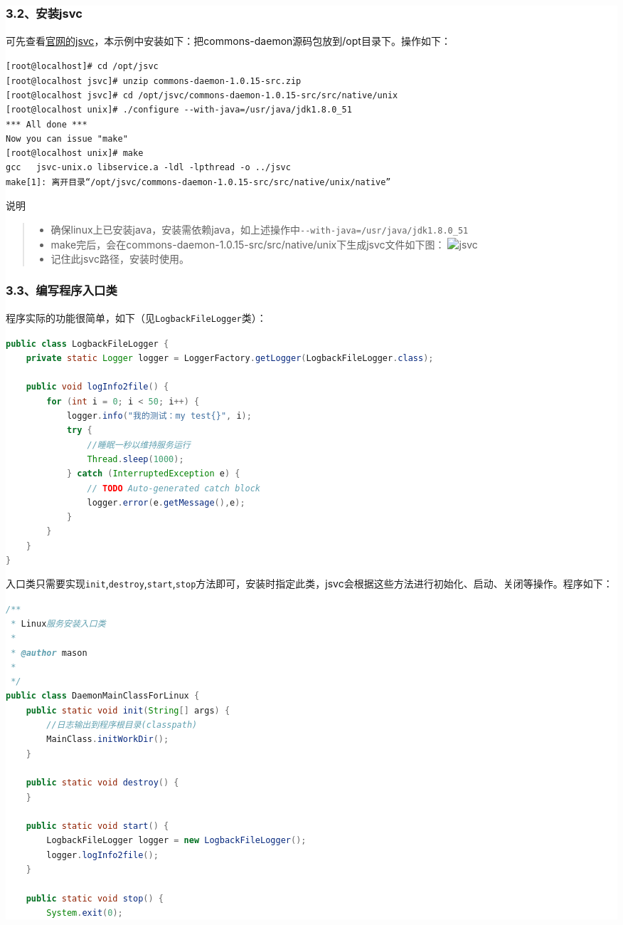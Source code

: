 ### 3.2、安装jsvc
可先查看[官网的jsvc][10]，本示例中安装如下：把commons-daemon源码包放到/opt目录下。操作如下：
```shell
[root@localhost]# cd /opt/jsvc
[root@localhost jsvc]# unzip commons-daemon-1.0.15-src.zip
[root@localhost jsvc]# cd /opt/jsvc/commons-daemon-1.0.15-src/src/native/unix
[root@localhost unix]# ./configure --with-java=/usr/java/jdk1.8.0_51
*** All done ***
Now you can issue "make"
[root@localhost unix]# make
gcc   jsvc-unix.o libservice.a -ldl -lpthread -o ../jsvc
make[1]: 离开目录“/opt/jsvc/commons-daemon-1.0.15-src/src/native/unix/native”
```
说明
> * 确保linux上已安装java，安装需依赖java，如上述操作中`--with-java=/usr/java/jdk1.8.0_51`
> * make完后，会在commons-daemon-1.0.15-src/src/native/unix下生成jsvc文件如下图：
![jsvc][11]
> * 记住此jsvc路径，安装时使用。

### 3.3、编写程序入口类
程序实际的功能很简单，如下（见`LogbackFileLogger`类）：
```java
public class LogbackFileLogger {
	private static Logger logger = LoggerFactory.getLogger(LogbackFileLogger.class);

	public void logInfo2file() {
		for (int i = 0; i < 50; i++) {
			logger.info("我的测试：my test{}", i);
			try {
				//睡眠一秒以维持服务运行
				Thread.sleep(1000);
			} catch (InterruptedException e) {
				// TODO Auto-generated catch block
				logger.error(e.getMessage(),e);
			}
		}
	}
}
```
入口类只需要实现`init`,`destroy`,`start`,`stop`方法即可，安装时指定此类，jsvc会根据这些方法进行初始化、启动、关闭等操作。程序如下：
```java
/**
 * Linux服务安装入口类
 * 
 * @author mason
 *
 */
public class DaemonMainClassForLinux {
	public static void init(String[] args) {
		//日志输出到程序根目录(classpath)
		MainClass.initWorkDir();
	}

	public static void destroy() {
	}

	public static void start() {
		LogbackFileLogger logger = new LogbackFileLogger();
		logger.logInfo2file();
	}

	public static void stop() {
		System.exit(0);
```

  [1]: http://blog.csdn.net/masson32/article/details/51802732
  [2]: http://commons.apache.org/proper/commons-daemon/index.html
  [3]: http://blog.csdn.net/masson32/article/details/51802732
  [4]: http://ww4.sinaimg.cn/large/72d660a7gw1f5itjvd631j209n0oj41l.jpg
  [5]: http://ww4.sinaimg.cn/large/72d660a7gw1f5iut0cygxj206t01caa2.jpg
  [6]: http://ww4.sinaimg.cn/large/72d660a7gw1f5iutek36tj20b70gtmy9.jpg
  [7]: http://commons.apache.org/proper/commons-daemon/index.html
  [8]: http://ww2.sinaimg.cn/large/72d660a7gw1f5itczwl24j20ec06yaaz.jpg
  [9]: http://commons.apache.org/proper/commons-daemon/jsvc.html
  [10]: http://commons.apache.org/proper/commons-daemon/jsvc.html
  [11]: http://ww2.sinaimg.cn/large/72d660a7gw1f5iubijyqrj20me01ewf9.jpg
  [12]: http://blog.csdn.net/masson32/article/details/51802732
  [13]: http://commons.apache.org/proper/commons-daemon/index.html
  [14]: http://commons.apache.org/proper/commons-daemon/procrun.html
  [15]: http://www.apache.org/dist/commons/daemon/binaries/windows/
  [16]: http://ww3.sinaimg.cn/large/72d660a7gw1f5ixdqnaxkj20bm04wmxk.jpg
  [17]: http://blog.csdn.net/masson32/article/details/51802732
  [18]: http://pan.baidu.com/s/1jIPgLTk